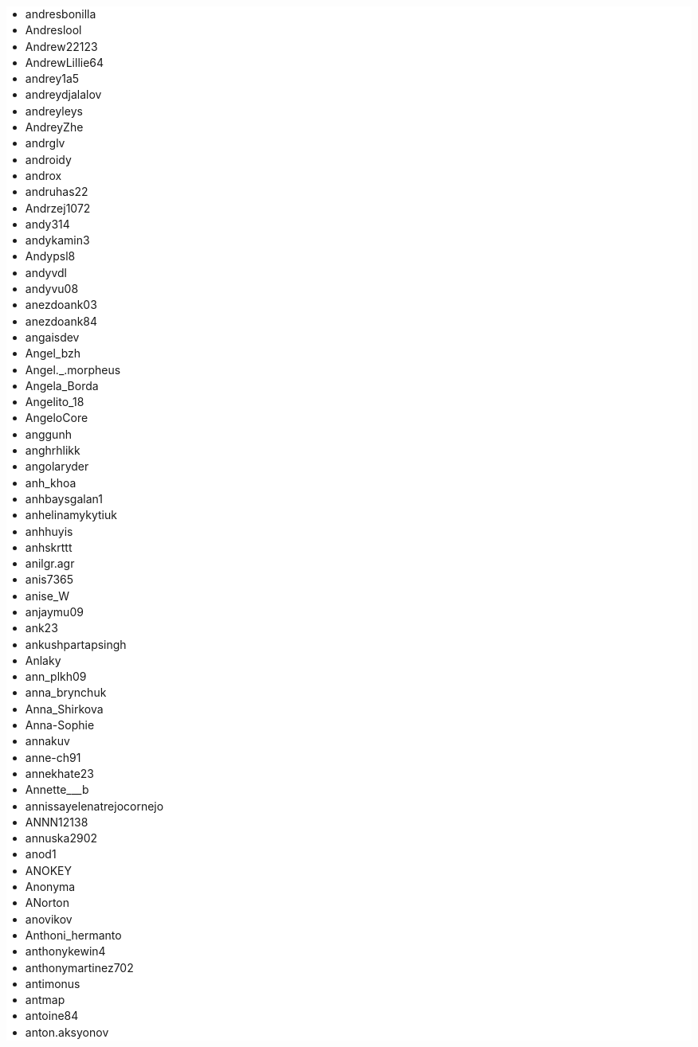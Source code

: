   * andresbonilla
  * Andreslool
  * Andrew22123
  * AndrewLillie64
  * andrey1a5
  * andreydjalalov
  * andreyleys
  * AndreyZhe
  * andrglv
  * androidy
  * androx
  * andruhas22
  * Andrzej1072
  * andy314
  * andykamin3
  * Andypsl8
  * andyvdl
  * andyvu08
  * anezdoank03
  * anezdoank84
  * angaisdev
  * Angel_bzh
  * Angel._.morpheus
  * Angela_Borda
  * Angelito_18
  * AngeloCore
  * anggunh
  * anghrhlikk
  * angolaryder
  * anh_khoa
  * anhbaysgalan1
  * anhelinamykytiuk
  * anhhuyis
  * anhskrttt
  * anilgr.agr
  * anis7365
  * anise_W
  * anjaymu09
  * ank23
  * ankushpartapsingh
  * Anlaky
  * ann_plkh09
  * anna_brynchuk
  * Anna_Shirkova
  * Anna-Sophie
  * annakuv
  * anne-ch91
  * annekhate23
  * Annette___b
  * annissayelenatrejocornejo
  * ANNN12138
  * annuska2902
  * anod1
  * ANOKEY
  * Anonyma
  * ANorton
  * anovikov
  * Anthoni_hermanto
  * anthonykewin4
  * anthonymartinez702
  * antimonus
  * antmap
  * antoine84
  * anton.aksyonov